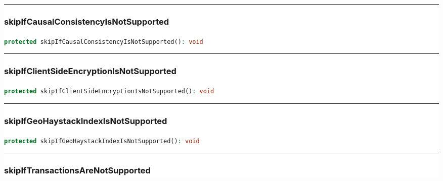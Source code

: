 









***

### skipIfCausalConsistencyIsNotSupported



```php
protected skipIfCausalConsistencyIsNotSupported(): void
```











***

### skipIfClientSideEncryptionIsNotSupported



```php
protected skipIfClientSideEncryptionIsNotSupported(): void
```











***

### skipIfGeoHaystackIndexIsNotSupported



```php
protected skipIfGeoHaystackIndexIsNotSupported(): void
```











***

### skipIfTransactionsAreNotSupported
